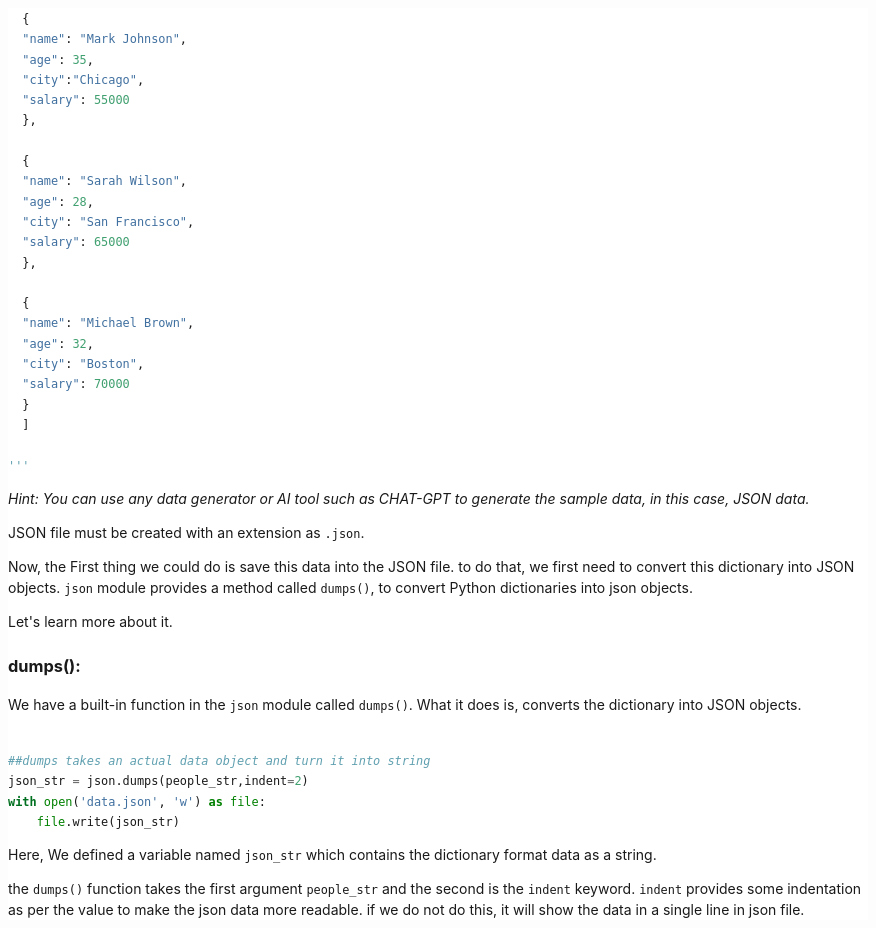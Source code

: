 ```python
  {   
  "name": "Mark Johnson",   
  "age": 35,   
  "city":"Chicago",   
  "salary": 55000 
  }, 

  {    
  "name": "Sarah Wilson",
  "age": 28,    
  "city": "San Francisco",    
  "salary": 65000  
  }, 

  {    
  "name": "Michael Brown",    
  "age": 32,    
  "city": "Boston",    
  "salary": 70000  
  }
  ]

'''
```

*Hint: You can use any data generator or AI tool such as CHAT-GPT to generate the sample data, in this case, JSON data.*

JSON file must be created with an extension as `.json`.

Now, the First thing we could do is save this data into the JSON file. to do that, we first need to convert this dictionary into JSON objects. `json` module provides a method called `dumps()`, to convert Python dictionaries into json objects.

Let's learn more about it.

### dumps():

We have a built-in function in the `json` module called `dumps()`. What it does is, converts the dictionary into JSON objects.

```python

##dumps takes an actual data object and turn it into string
json_str = json.dumps(people_str,indent=2)
with open('data.json', 'w') as file:
    file.write(json_str)
```

Here, We defined a variable named `json_str` which contains the dictionary format data as a string.

the `dumps()` function takes the first argument `people_str` and the second is the `indent` keyword. `indent` provides some indentation as per the value to make the json data more readable. if we do not do this, it will show the data in a single line in json file.
